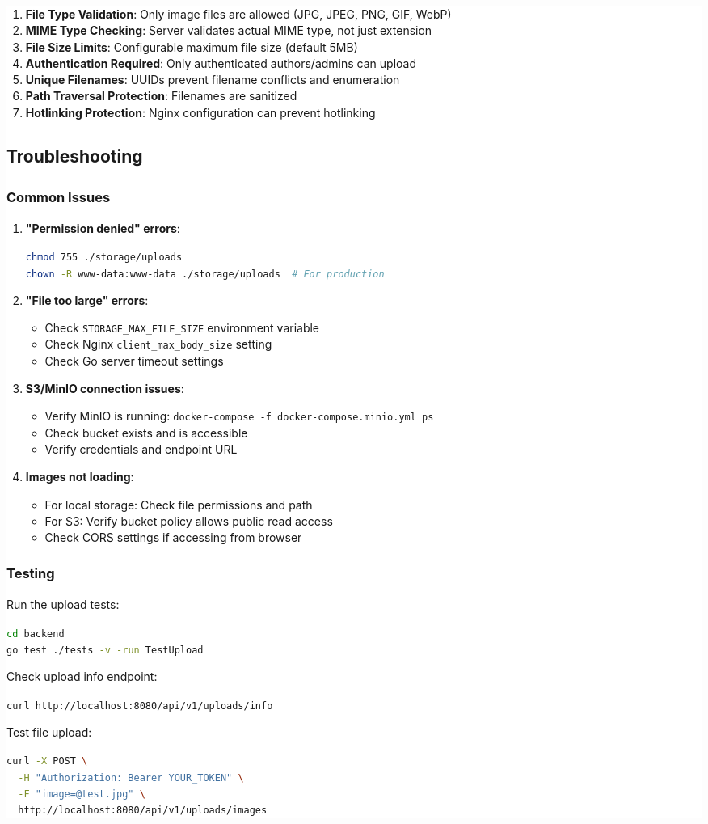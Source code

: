 1. **File Type Validation**: Only image files are allowed (JPG, JPEG, PNG, GIF, WebP)
2. **MIME Type Checking**: Server validates actual MIME type, not just extension
3. **File Size Limits**: Configurable maximum file size (default 5MB)
4. **Authentication Required**: Only authenticated authors/admins can upload
5. **Unique Filenames**: UUIDs prevent filename conflicts and enumeration
6. **Path Traversal Protection**: Filenames are sanitized
7. **Hotlinking Protection**: Nginx configuration can prevent hotlinking

## Troubleshooting

### Common Issues

1. **"Permission denied" errors**:
   ```bash
   chmod 755 ./storage/uploads
   chown -R www-data:www-data ./storage/uploads  # For production
   ```

2. **"File too large" errors**:
   - Check `STORAGE_MAX_FILE_SIZE` environment variable
   - Check Nginx `client_max_body_size` setting
   - Check Go server timeout settings

3. **S3/MinIO connection issues**:
   - Verify MinIO is running: `docker-compose -f docker-compose.minio.yml ps`
   - Check bucket exists and is accessible
   - Verify credentials and endpoint URL

4. **Images not loading**:
   - For local storage: Check file permissions and path
   - For S3: Verify bucket policy allows public read access
   - Check CORS settings if accessing from browser

### Testing

Run the upload tests:

```bash
cd backend
go test ./tests -v -run TestUpload
```

Check upload info endpoint:

```bash
curl http://localhost:8080/api/v1/uploads/info
```

Test file upload:

```bash
curl -X POST \
  -H "Authorization: Bearer YOUR_TOKEN" \
  -F "image=@test.jpg" \
  http://localhost:8080/api/v1/uploads/images
```
